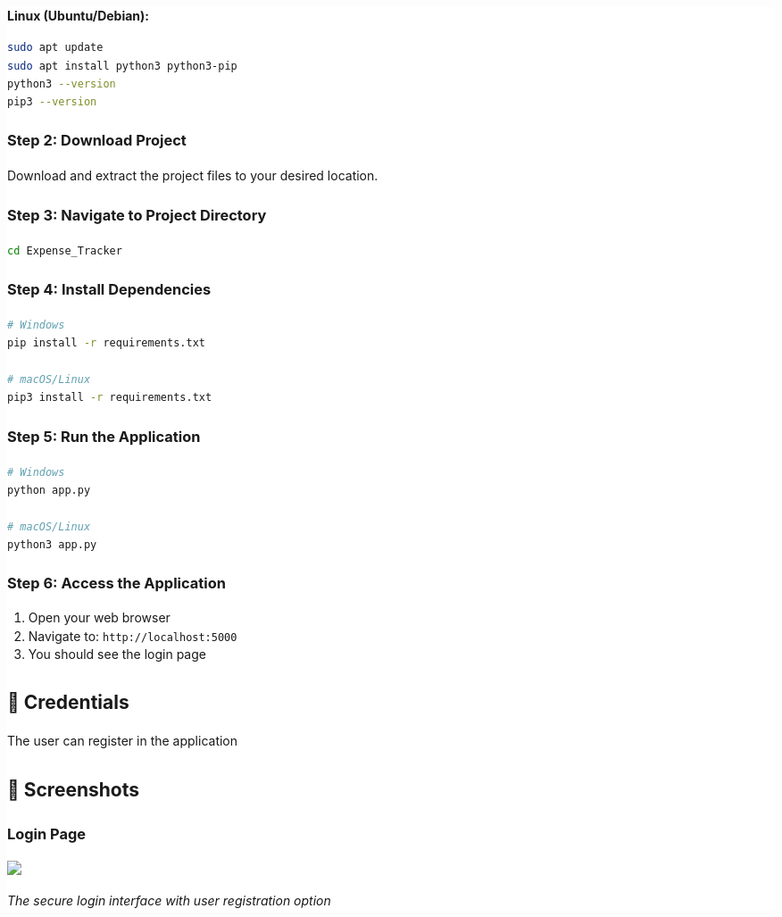 **Linux (Ubuntu/Debian):**
```bash
sudo apt update
sudo apt install python3 python3-pip
python3 --version
pip3 --version
```

### Step 2: Download Project
Download and extract the project files to your desired location.

### Step 3: Navigate to Project Directory
```bash
cd Expense_Tracker
```

### Step 4: Install Dependencies
```bash
# Windows
pip install -r requirements.txt

# macOS/Linux
pip3 install -r requirements.txt
```

### Step 5: Run the Application
```bash
# Windows
python app.py

# macOS/Linux
python3 app.py
```

### Step 6: Access the Application
1. Open your web browser
2. Navigate to: `http://localhost:5000`
3. You should see the login page

## 🔑 Credentials

The user can register in the application

## 📸 Screenshots

### Login Page

<img src="https://github.com/user-attachments/assets/7ac0a3c3-447b-445c-b52f-da4a82ecdac8" width=75%/></br>

*The secure login interface with user registration option*
